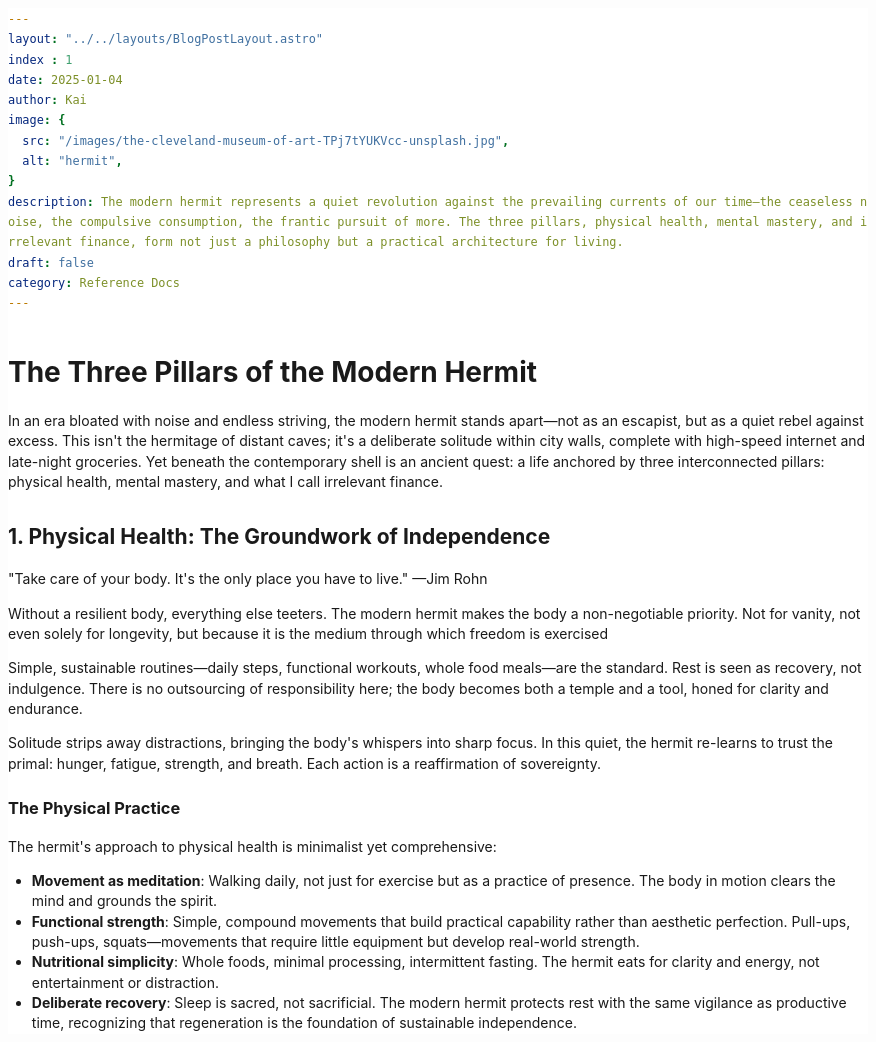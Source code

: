 ```yaml
---
layout: "../../layouts/BlogPostLayout.astro"
index : 1
date: 2025-01-04
author: Kai 
image: {
  src: "/images/the-cleveland-museum-of-art-TPj7tYUKVcc-unsplash.jpg",
  alt: "hermit",
}
description: The modern hermit represents a quiet revolution against the prevailing currents of our time—the ceaseless noise, the compulsive consumption, the frantic pursuit of more. The three pillars, physical health, mental mastery, and irrelevant finance, form not just a philosophy but a practical architecture for living. 
draft: false
category: Reference Docs
---
```


# The Three Pillars of the Modern Hermit

In an era bloated with noise and endless striving, the modern hermit stands apart—not as an escapist, but as a quiet rebel against excess. This isn't the hermitage of distant caves; it's a deliberate solitude within city walls, complete with high-speed internet and late-night groceries. Yet beneath the contemporary shell is an ancient quest: a life anchored by three interconnected pillars: physical health, mental mastery, and what I call irrelevant finance.

## 1. Physical Health: The Groundwork of Independence

"Take care of your body. It's the only place you have to live." —Jim Rohn

Without a resilient body, everything else teeters. The modern hermit makes the body a non-negotiable priority. Not for vanity, not even solely for longevity, but because it is the medium through which freedom is exercised

Simple, sustainable routines—daily steps, functional workouts, whole food meals—are the standard. Rest is seen as recovery, not indulgence. There is no outsourcing of responsibility here; the body becomes both a temple and a tool, honed for clarity and endurance.

Solitude strips away distractions, bringing the body's whispers into sharp focus. In this quiet, the hermit re-learns to trust the primal: hunger, fatigue, strength, and breath. Each action is a reaffirmation of sovereignty.

### The Physical Practice

The hermit's approach to physical health is minimalist yet comprehensive:

- **Movement as meditation**: Walking daily, not just for exercise but as a practice of presence. The body in motion clears the mind and grounds the spirit.
- **Functional strength**: Simple, compound movements that build practical capability rather than aesthetic perfection. Pull-ups, push-ups, squats—movements that require little equipment but develop real-world strength.
- **Nutritional simplicity**: Whole foods, minimal processing, intermittent fasting. The hermit eats for clarity and energy, not entertainment or distraction.
- **Deliberate recovery**: Sleep is sacred, not sacrificial. The modern hermit protects rest with the same vigilance as productive time, recognizing that regeneration is the foundation of sustainable independence.

